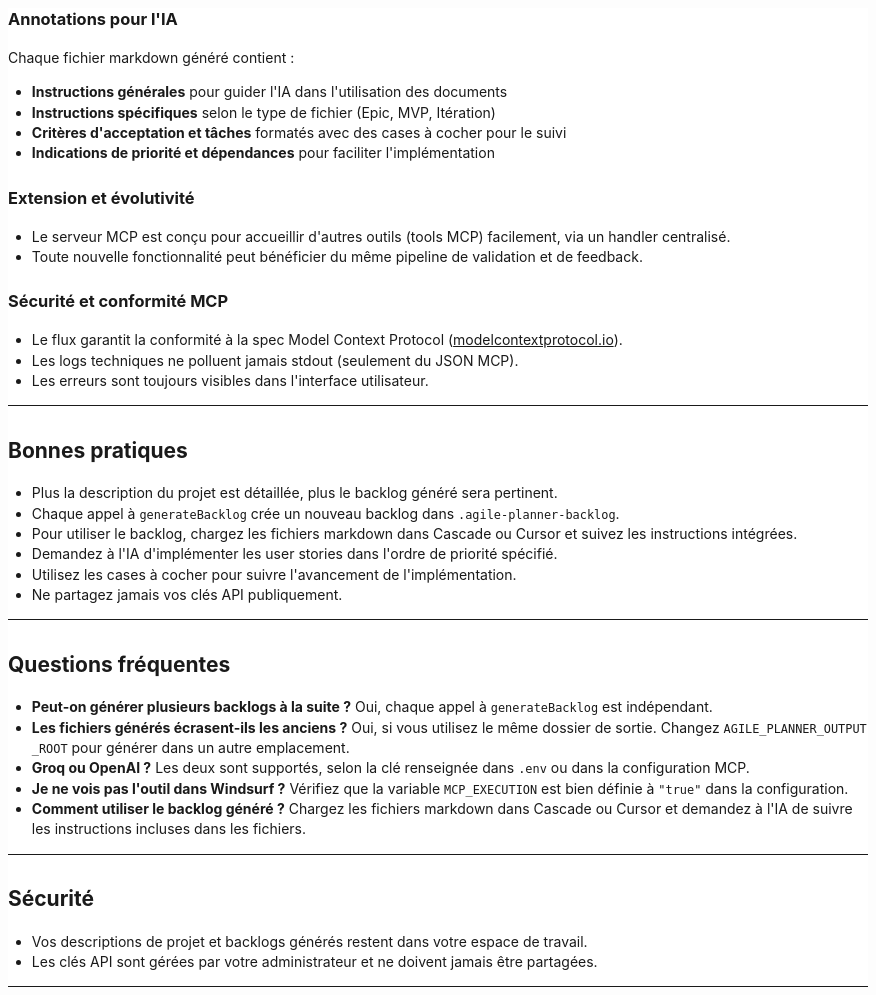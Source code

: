 ### Annotations pour l'IA

Chaque fichier markdown généré contient :
- **Instructions générales** pour guider l'IA dans l'utilisation des documents
- **Instructions spécifiques** selon le type de fichier (Epic, MVP, Itération)
- **Critères d'acceptation et tâches** formatés avec des cases à cocher pour le suivi
- **Indications de priorité et dépendances** pour faciliter l'implémentation

### Extension et évolutivité
- Le serveur MCP est conçu pour accueillir d'autres outils (tools MCP) facilement, via un handler centralisé.
- Toute nouvelle fonctionnalité peut bénéficier du même pipeline de validation et de feedback.

### Sécurité et conformité MCP
- Le flux garantit la conformité à la spec Model Context Protocol ([modelcontextprotocol.io](https://modelcontextprotocol.io)).
- Les logs techniques ne polluent jamais stdout (seulement du JSON MCP).
- Les erreurs sont toujours visibles dans l'interface utilisateur.

---

## Bonnes pratiques
- Plus la description du projet est détaillée, plus le backlog généré sera pertinent.
- Chaque appel à `generateBacklog` crée un nouveau backlog dans `.agile-planner-backlog`.
- Pour utiliser le backlog, chargez les fichiers markdown dans Cascade ou Cursor et suivez les instructions intégrées.
- Demandez à l'IA d'implémenter les user stories dans l'ordre de priorité spécifié.
- Utilisez les cases à cocher pour suivre l'avancement de l'implémentation.
- Ne partagez jamais vos clés API publiquement.

---

## Questions fréquentes
- **Peut-on générer plusieurs backlogs à la suite ?** Oui, chaque appel à `generateBacklog` est indépendant.
- **Les fichiers générés écrasent-ils les anciens ?** Oui, si vous utilisez le même dossier de sortie. Changez `AGILE_PLANNER_OUTPUT_ROOT` pour générer dans un autre emplacement.
- **Groq ou OpenAI ?** Les deux sont supportés, selon la clé renseignée dans `.env` ou dans la configuration MCP.
- **Je ne vois pas l'outil dans Windsurf ?** Vérifiez que la variable `MCP_EXECUTION` est bien définie à `"true"` dans la configuration.
- **Comment utiliser le backlog généré ?** Chargez les fichiers markdown dans Cascade ou Cursor et demandez à l'IA de suivre les instructions incluses dans les fichiers.

---

## Sécurité
- Vos descriptions de projet et backlogs générés restent dans votre espace de travail.
- Les clés API sont gérées par votre administrateur et ne doivent jamais être partagées.

---